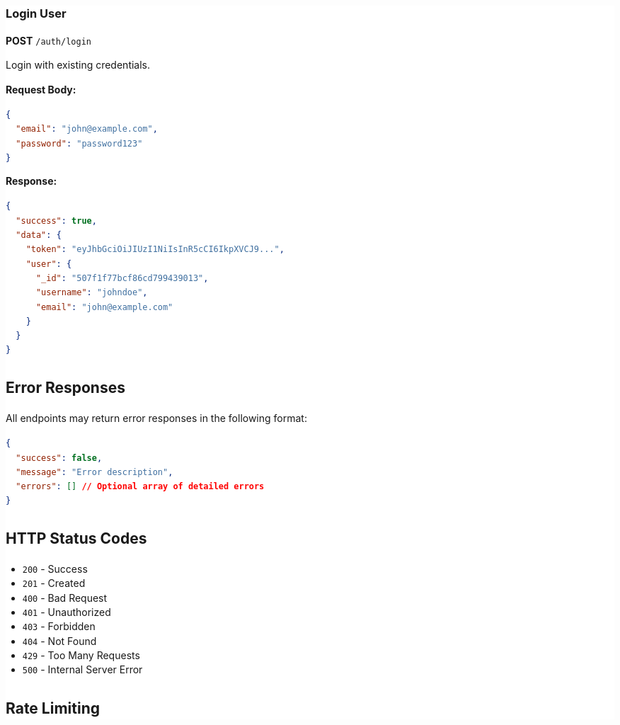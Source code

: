 ### Login User
**POST** `/auth/login`

Login with existing credentials.

**Request Body:**
```json
{
  "email": "john@example.com",
  "password": "password123"
}
```

**Response:**
```json
{
  "success": true,
  "data": {
    "token": "eyJhbGciOiJIUzI1NiIsInR5cCI6IkpXVCJ9...",
    "user": {
      "_id": "507f1f77bcf86cd799439013",
      "username": "johndoe",
      "email": "john@example.com"
    }
  }
}
```

## Error Responses

All endpoints may return error responses in the following format:

```json
{
  "success": false,
  "message": "Error description",
  "errors": [] // Optional array of detailed errors
}
```

## HTTP Status Codes

- `200` - Success
- `201` - Created
- `400` - Bad Request
- `401` - Unauthorized
- `403` - Forbidden
- `404` - Not Found
- `429` - Too Many Requests
- `500` - Internal Server Error

## Rate Limiting
